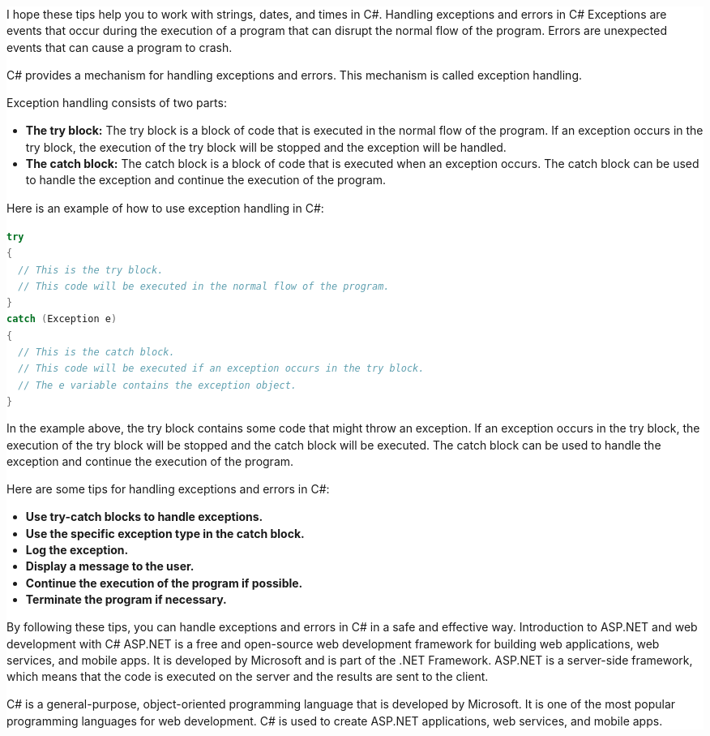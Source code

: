 I hope these tips help you to work with strings, dates, and times in C#.
Handling exceptions and errors in C#
Exceptions are events that occur during the execution of a program that can disrupt the normal flow of the program. Errors are unexpected events that can cause a program to crash.

C# provides a mechanism for handling exceptions and errors. This mechanism is called exception handling.

Exception handling consists of two parts:

* **The try block:** The try block is a block of code that is executed in the normal flow of the program. If an exception occurs in the try block, the execution of the try block will be stopped and the exception will be handled.
* **The catch block:** The catch block is a block of code that is executed when an exception occurs. The catch block can be used to handle the exception and continue the execution of the program.

Here is an example of how to use exception handling in C#:

```c#
try
{
  // This is the try block.
  // This code will be executed in the normal flow of the program.
}
catch (Exception e)
{
  // This is the catch block.
  // This code will be executed if an exception occurs in the try block.
  // The e variable contains the exception object.
}
```

In the example above, the try block contains some code that might throw an exception. If an exception occurs in the try block, the execution of the try block will be stopped and the catch block will be executed. The catch block can be used to handle the exception and continue the execution of the program.

Here are some tips for handling exceptions and errors in C#:

* **Use try-catch blocks to handle exceptions.**
* **Use the specific exception type in the catch block.**
* **Log the exception.**
* **Display a message to the user.**
* **Continue the execution of the program if possible.**
* **Terminate the program if necessary.**

By following these tips, you can handle exceptions and errors in C# in a safe and effective way.
Introduction to ASP.NET and web development with C#
ASP.NET is a free and open-source web development framework for building web applications, web services, and mobile apps. It is developed by Microsoft and is part of the .NET Framework. ASP.NET is a server-side framework, which means that the code is executed on the server and the results are sent to the client.

C# is a general-purpose, object-oriented programming language that is developed by Microsoft. It is one of the most popular programming languages for web development. C# is used to create ASP.NET applications, web services, and mobile apps.
